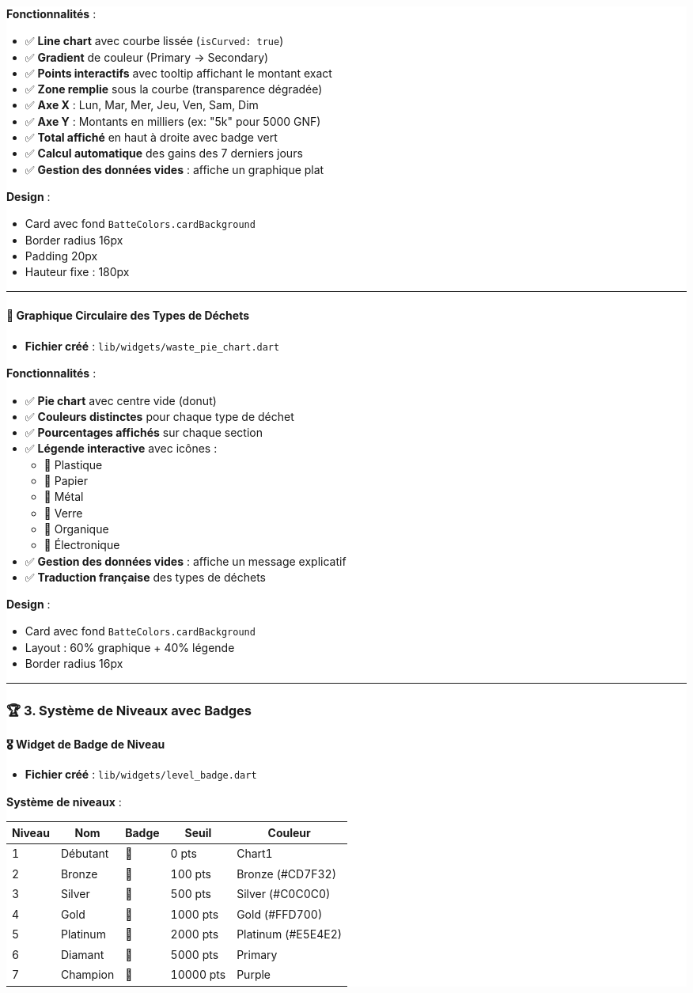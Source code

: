 **Fonctionnalités** :
- ✅ **Line chart** avec courbe lissée (`isCurved: true`)
- ✅ **Gradient** de couleur (Primary → Secondary)
- ✅ **Points interactifs** avec tooltip affichant le montant exact
- ✅ **Zone remplie** sous la courbe (transparence dégradée)
- ✅ **Axe X** : Lun, Mar, Mer, Jeu, Ven, Sam, Dim
- ✅ **Axe Y** : Montants en milliers (ex: "5k" pour 5000 GNF)
- ✅ **Total affiché** en haut à droite avec badge vert
- ✅ **Calcul automatique** des gains des 7 derniers jours
- ✅ **Gestion des données vides** : affiche un graphique plat

**Design** :
- Card avec fond `BatteColors.cardBackground`
- Border radius 16px
- Padding 20px
- Hauteur fixe : 180px

---

#### 🥧 **Graphique Circulaire des Types de Déchets**
- **Fichier créé** : `lib/widgets/waste_pie_chart.dart`

**Fonctionnalités** :
- ✅ **Pie chart** avec centre vide (donut)
- ✅ **Couleurs distinctes** pour chaque type de déchet
- ✅ **Pourcentages affichés** sur chaque section
- ✅ **Légende interactive** avec icônes :
  - 🥤 Plastique
  - 📄 Papier
  - 🥫 Métal
  - 🍾 Verre
  - 🍎 Organique
  - 📱 Électronique
- ✅ **Gestion des données vides** : affiche un message explicatif
- ✅ **Traduction française** des types de déchets

**Design** :
- Card avec fond `BatteColors.cardBackground`
- Layout : 60% graphique + 40% légende
- Border radius 16px

---

### 🏆 **3. Système de Niveaux avec Badges**

#### 🎖️ **Widget de Badge de Niveau**
- **Fichier créé** : `lib/widgets/level_badge.dart`

**Système de niveaux** :

| Niveau | Nom | Badge | Seuil | Couleur |
|--------|-----|-------|-------|---------|
| 1 | Débutant | 🌱 | 0 pts | Chart1 |
| 2 | Bronze | 🥉 | 100 pts | Bronze (#CD7F32) |
| 3 | Silver | 🥈 | 500 pts | Silver (#C0C0C0) |
| 4 | Gold | 🥇 | 1000 pts | Gold (#FFD700) |
| 5 | Platinum | 💎 | 2000 pts | Platinum (#E5E4E2) |
| 6 | Diamant | 💠 | 5000 pts | Primary |
| 7 | Champion | 👑 | 10000 pts | Purple |

